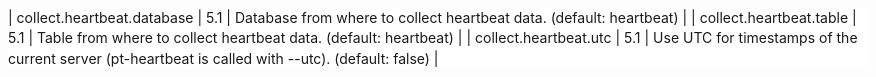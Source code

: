 | collect.heartbeat.database      | 5.1           | Database from where to collect heartbeat data. (default: heartbeat)                                 |
| collect.heartbeat.table         | 5.1           | Table from where to collect heartbeat data. (default: heartbeat)                                    |
| collect.heartbeat.utc           | 5.1           | Use UTC for timestamps of the current server (pt-heartbeat is called with --utc). (default: false)  |
